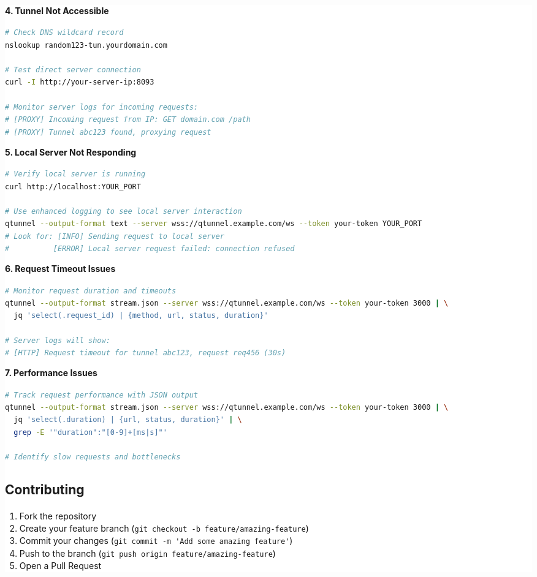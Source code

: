 **4. Tunnel Not Accessible**
```bash
# Check DNS wildcard record
nslookup random123-tun.yourdomain.com

# Test direct server connection
curl -I http://your-server-ip:8093

# Monitor server logs for incoming requests:
# [PROXY] Incoming request from IP: GET domain.com /path
# [PROXY] Tunnel abc123 found, proxying request
```

**5. Local Server Not Responding**
```bash
# Verify local server is running
curl http://localhost:YOUR_PORT

# Use enhanced logging to see local server interaction
qtunnel --output-format text --server wss://qtunnel.example.com/ws --token your-token YOUR_PORT
# Look for: [INFO] Sending request to local server
#          [ERROR] Local server request failed: connection refused
```

**6. Request Timeout Issues**
```bash
# Monitor request duration and timeouts
qtunnel --output-format stream.json --server wss://qtunnel.example.com/ws --token your-token 3000 | \
  jq 'select(.request_id) | {method, url, status, duration}'

# Server logs will show:
# [HTTP] Request timeout for tunnel abc123, request req456 (30s)
```

**7. Performance Issues**
```bash
# Track request performance with JSON output
qtunnel --output-format stream.json --server wss://qtunnel.example.com/ws --token your-token 3000 | \
  jq 'select(.duration) | {url, status, duration}' | \
  grep -E '"duration":"[0-9]+[ms|s]"'

# Identify slow requests and bottlenecks
```

## Contributing

1. Fork the repository
2. Create your feature branch (`git checkout -b feature/amazing-feature`)
3. Commit your changes (`git commit -m 'Add some amazing feature'`)
4. Push to the branch (`git push origin feature/amazing-feature`)
5. Open a Pull Request
